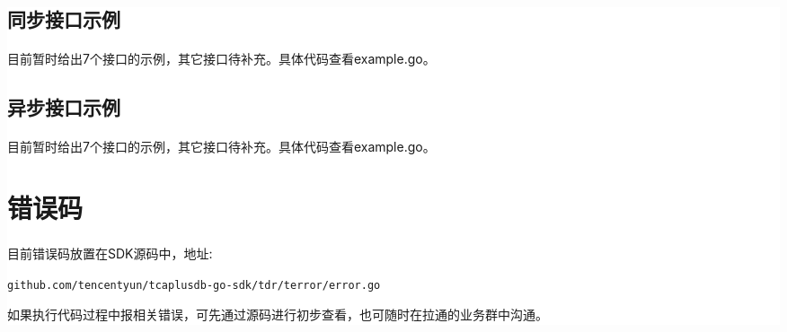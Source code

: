 ## 同步接口示例
目前暂时给出7个接口的示例，其它接口待补充。具体代码查看example.go。
## 异步接口示例
目前暂时给出7个接口的示例，其它接口待补充。具体代码查看example.go。

# 错误码
目前错误码放置在SDK源码中，地址:
```
github.com/tencentyun/tcaplusdb-go-sdk/tdr/terror/error.go
```
如果执行代码过程中报相关错误，可先通过源码进行初步查看，也可随时在拉通的业务群中沟通。




